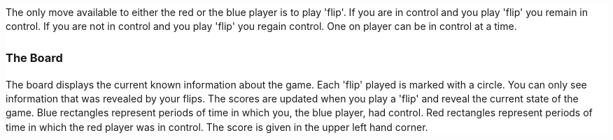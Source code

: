 The only move available to either the red or the blue player is to play 'flip'.
If you are in control and you play 'flip' you remain in control.
If you are not in control and you play 'flip' you regain control.
One on player can be in control at a time.


### The Board

The board displays the current known information about the game.
Each 'flip' played is marked with a circle.
You can only see information that was revealed by your flips.
The scores are updated when you play a 'flip' and reveal the current state of the game.
Blue rectangles represent periods of time in which you, the blue player, had control. 
Red rectangles represent periods of time in which the red player was in control.
The score is given in the upper left hand corner.
